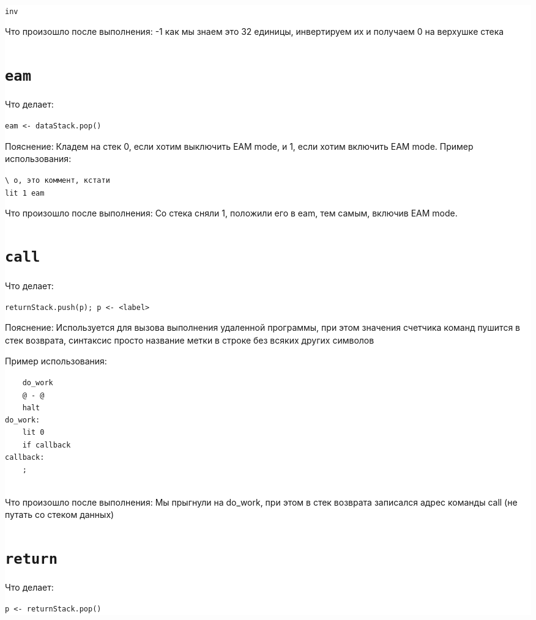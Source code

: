 ```
inv
```
Что произошло после выполнения:
-1 как мы знаем это 32 единицы, инвертируем их и получаем 0 на верхушке стека
# ```eam```
Что делает:
```
eam <- dataStack.pop()
```
Пояснение:
Кладем на стек 0, если хотим выключить EAM mode, и 1, если хотим включить EAM mode. 
Пример использования:
```
\ о, это коммент, кстати
lit 1 eam
```
Что произошло после выполнения:
Со стека сняли 1, положили его в eam, тем самым, включив EAM mode.

# ```call```
Что делает:
```
returnStack.push(p); p <- <label>
```

Пояснение:
Используется для вызова выполнения удаленной программы, при этом значения счетчика команд пушится в стек возврата, синтаксис просто название метки в строке без всяких других символов

Пример использования:
```
    do_work
    @ - @
    halt
do_work:
    lit 0
    if callback
callback:
    ;
     
```

Что произошло после выполнения:
Мы прыгнули на do_work, при этом в стек возврата записался адрес команды call (не путать со стеком данных)


# ```return```
Что делает:
```
p <- returnStack.pop()
```
